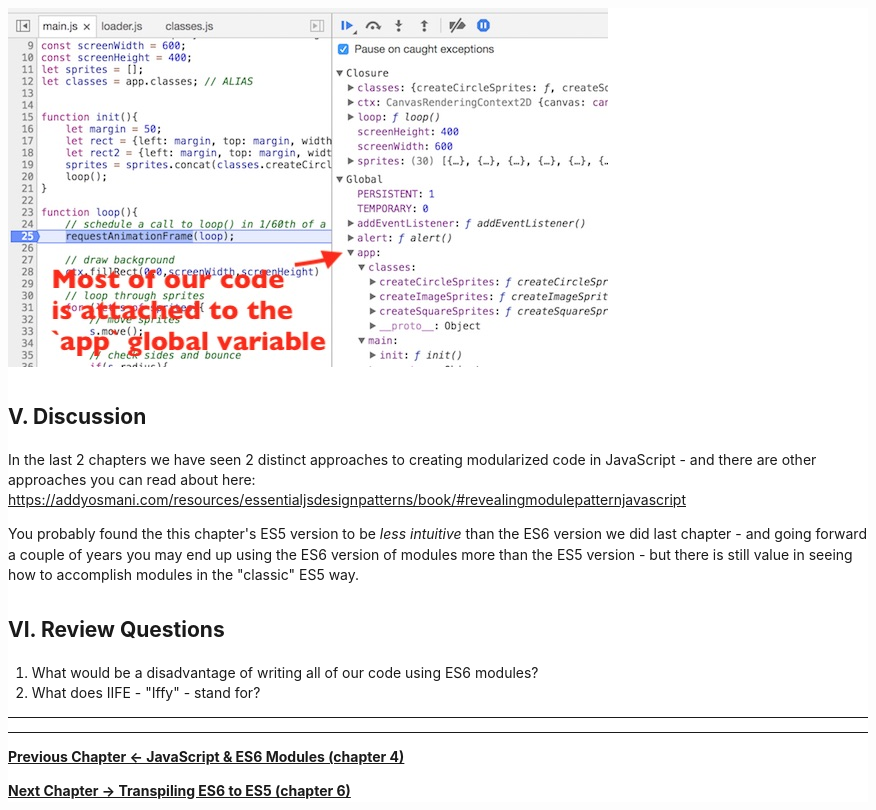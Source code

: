 ![Screenshot](_images/canvas-sprites-ES-5-revealing-modules-1.jpg)

## V. <a id="section5">Discussion

In the last 2 chapters we have seen 2 distinct approaches to creating modularized code in JavaScript - and there are other approaches you can read about here: https://addyosmani.com/resources/essentialjsdesignpatterns/book/#revealingmodulepatternjavascript

You probably found the this chapter's ES5 version to be *less intuitive* than the ES6 version we did last chapter - and going forward a couple of years you may end up using the ES6 version of modules more than the ES5 version - but there is still value in seeing how to accomplish modules in the "classic" ES5 way.
	
## VI. <a id="section6">Review Questions
1. What would be a disadvantage of writing all of our code using ES6 modules?
1. What does IIFE - "Iffy" - stand for?

<hr><hr>

**[Previous Chapter <- JavaScript & ES6 Modules (chapter 4)](canvas-sprites-4.md)**

**[Next Chapter -> Transpiling ES6 to ES5 (chapter 6)](canvas-sprites-6.md)**
